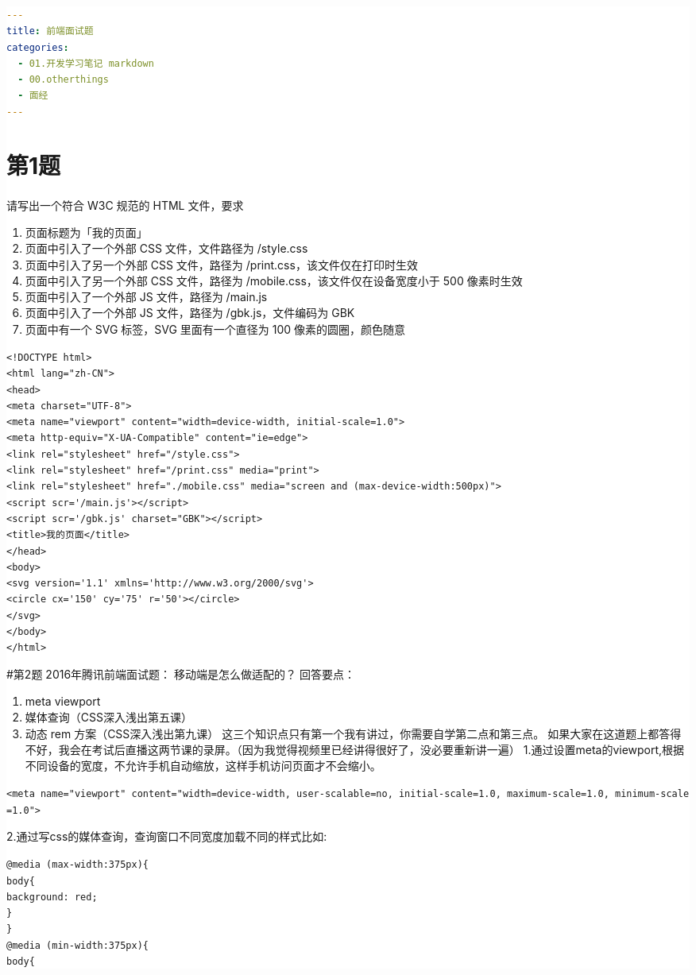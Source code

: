 ```yaml
---
title: 前端面试题
categories:
  - 01.开发学习笔记 markdown
  - 00.otherthings
  - 面经
---
```


# 第1题
请写出一个符合 W3C 规范的 HTML 文件，要求
1.	页面标题为「我的页面」
2.	页面中引入了一个外部 CSS 文件，文件路径为 /style.css
3.	页面中引入了另一个外部 CSS 文件，路径为 /print.css，该文件仅在打印时生效
4.	页面中引入了另一个外部 CSS 文件，路径为 /mobile.css，该文件仅在设备宽度小于 500 像素时生效
5.	页面中引入了一个外部 JS 文件，路径为 /main.js
6.	页面中引入了一个外部 JS 文件，路径为 /gbk.js，文件编码为 GBK
7.	页面中有一个 SVG 标签，SVG 里面有一个直径为 100 像素的圆圈，颜色随意
```
<!DOCTYPE html>
<html lang="zh-CN">
<head>
<meta charset="UTF-8">
<meta name="viewport" content="width=device-width, initial-scale=1.0">
<meta http-equiv="X-UA-Compatible" content="ie=edge">
<link rel="stylesheet" href="/style.css">
<link rel="stylesheet" href="/print.css" media="print">
<link rel="stylesheet" href="./mobile.css" media="screen and (max-device-width:500px)">
<script scr='/main.js'></script>
<script scr='/gbk.js' charset="GBK"></script>
<title>我的页面</title>
</head>
<body>
<svg version='1.1' xmlns='http://www.w3.org/2000/svg'>
<circle cx='150' cy='75' r='50'></circle>
</svg>
</body>
</html>
```
#第2题 
2016年腾讯前端面试题：
移动端是怎么做适配的？
回答要点：
1.	meta viewport
2.	媒体查询（CSS深入浅出第五课）
3.	动态 rem 方案（CSS深入浅出第九课）
这三个知识点只有第一个我有讲过，你需要自学第二点和第三点。
如果大家在这道题上都答得不好，我会在考试后直播这两节课的录屏。（因为我觉得视频里已经讲得很好了，没必要重新讲一遍）
1.通过设置meta的viewport,根据不同设备的宽度，不允许手机自动缩放，这样手机访问页面才不会缩小。
```
<meta name="viewport" content="width=device-width, user-scalable=no, initial-scale=1.0, maximum-scale=1.0, minimum-scale=1.0">
```
2.通过写css的媒体查询，查询窗口不同宽度加载不同的样式比如:
```
@media (max-width:375px){
body{
background: red;
}
}
@media (min-width:375px){
body{
```